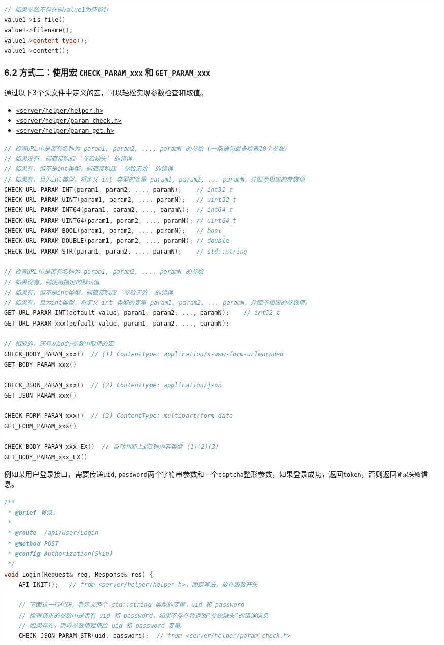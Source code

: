 ```cpp
// 如果参数不存在则value1为空指针
value1->is_file()
value1->filename();
value1->content_type();
value1->content();
```

### 6.2 方式二：使用宏 `CHECK_PARAM_xxx` 和 `GET_PARAM_xxx`

通过以下3个头文件中定义的宏，可以轻松实现参数检查和取值。

+ [`<server/helper/helper.h>`](include/server/helper/helper.h)
+ [`<server/helper/param_check.h>`](include/server/helper/param_check.h)
+ [`<server/helper/param_get.h>`](include/server/helper/param_get.h)

```cpp
// 检查URL中是否有名称为 param1, param2, ..., paramN 的参数 (一条语句最多检查10个参数)
// 如果没有，则直接响应 `参数缺失` 的错误
// 如果有，但不是int类型，则直接响应 `参数无效` 的错误
// 如果有，且为int类型，将定义 int 类型的变量 param1, param2, ... paramN，并赋予相应的参数值
CHECK_URL_PARAM_INT(param1, param2, ..., paramN);    // int32_t
CHECK_URL_PARAM_UINT(param1, param2, ..., paramN);   // uint32_t
CHECK_URL_PARAM_INT64(param1, param2, ..., paramN);  // int64_t
CHECK_URL_PARAM_UINT64(param1, param2, ..., paramN); // uint64_t
CHECK_URL_PARAM_BOOL(param1, param2, ..., paramN);   // bool
CHECK_URL_PARAM_DOUBLE(param1, param2, ..., paramN); // double
CHECK_URL_PARAM_STR(param1, param2, ..., paramN);    // std::string

// 检查URL中是否有名称为 param1, param2, ..., paramN 的参数
// 如果没有，则使用指定的默认值
// 如果有，但不是int类型，则直接响应 `参数无效` 的错误
// 如果有，且为int类型，将定义 int 类型的变量 param1, param2, ... paramN，并赋予相应的参数值。
GET_URL_PARAM_INT(default_value, param1, param2, ..., paramN);    // int32_t
GET_URL_PARAM_xxx(default_value, param1, param2, ..., paramN);

// 相应的，还有从body参数中取值的宏
CHECK_BODY_PARAM_xxx()  // (1) ContentType: application/x-www-form-urlencoded
GET_BODY_PARAM_xxx()

CHECK_JSON_PARAM_xxx()  // (2) ContentType: application/json
GET_JSON_PARAM_xxx()

CHECK_FORM_PARAM_xxx()  // (3) ContentType: multipart/form-data
GET_FORM_PARAM_xxx()

CHECK_BODY_PARAM_xxx_EX()  // 自动判断上述3种内容类型 (1)(2)(3)
GET_BODY_PARAM_xxx_EX()
```

例如某用户登录接口，需要传递`uid`, `password`两个字符串参数和一个`captcha`整形参数，如果登录成功，返回`token`，否则返回`登录失败`信息。

```cpp
/**
 * @brief 登录.
 * 
 * @route  /api/User/Login
 * @method POST
 * @config Authorization(Skip)
 */
void Login(Request& req, Response& res) {
    API_INIT();   // from <server/helper/helper.h>，固定写法，放在函数开头

    // 下面这一行代码，将定义两个 std::string 类型的变量，uid 和 password
    // 检查请求的参数中是否有 uid 和 password，如果不存在将返回“参数缺失”的错误信息
    // 如果存在，则将参数值赋值给 uid 和 password 变量。
    CHECK_JSON_PARAM_STR(uid, password);  // from <server/helper/param_check.h>
```